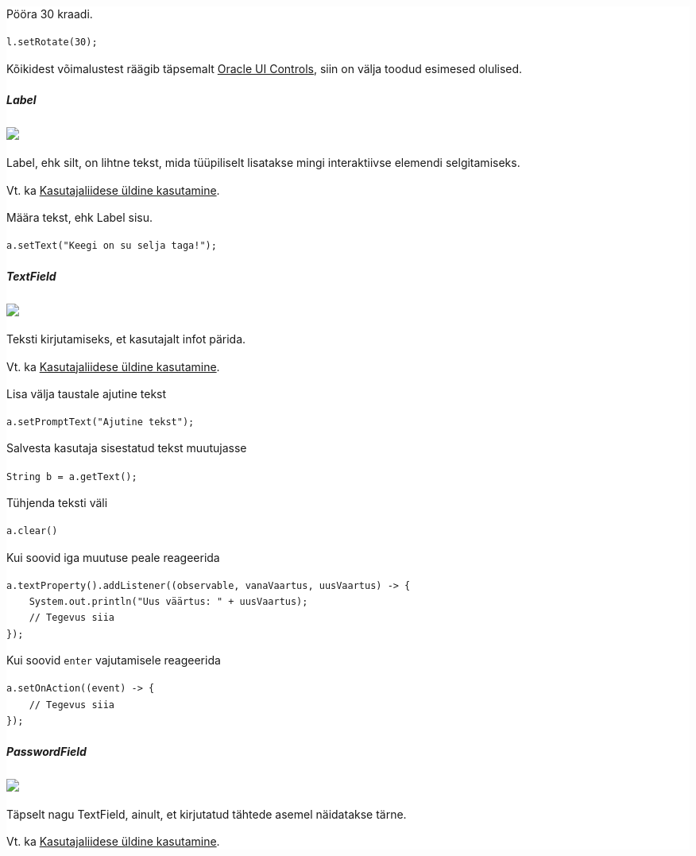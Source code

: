 Pööra 30 kraadi.

    l.setRotate(30);

Kõikidest võimalustest räägib täpsemalt [Oracle UI Controls](https://docs.oracle.com/javafx/2/ui_controls/jfxpub-ui_controls.htm), siin on välja toodud esimesed olulised.

##### Label

![](images/javafx/UI/Label.png)

Label, ehk silt, on lihtne tekst, mida tüüpiliselt lisatakse mingi interaktiivse elemendi selgitamiseks.

Vt. ka [Kasutajaliidese üldine kasutamine](/javafx-Kasutajaliides).

Määra tekst, ehk Label sisu.

    a.setText("Keegi on su selja taga!");

##### TextField

![](images/javafx/UI/TextField.png)

Teksti kirjutamiseks, et kasutajalt infot pärida.

Vt. ka [Kasutajaliidese üldine kasutamine](/javafx-Kasutajaliides).

Lisa välja taustale ajutine tekst

    a.setPromptText("Ajutine tekst");

Salvesta kasutaja sisestatud tekst muutujasse

    String b = a.getText();

Tühjenda teksti väli

    a.clear()

Kui soovid iga muutuse peale reageerida

    a.textProperty().addListener((observable, vanaVaartus, uusVaartus) -> {
        System.out.println("Uus väärtus: " + uusVaartus);
        // Tegevus siia
    });

Kui soovid `enter` vajutamisele reageerida

    a.setOnAction((event) -> {
        // Tegevus siia
    });

##### PasswordField

![](images/javafx/UI/PasswordField.png)

Täpselt nagu TextField, ainult, et kirjutatud tähtede asemel näidatakse tärne.

Vt. ka [Kasutajaliidese üldine kasutamine](/javafx-Kasutajaliides).
